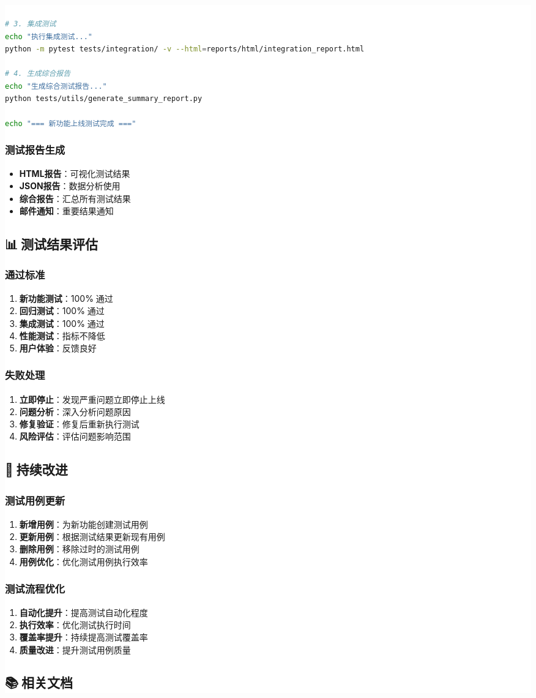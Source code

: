 ```bash

# 3. 集成测试
echo "执行集成测试..."
python -m pytest tests/integration/ -v --html=reports/html/integration_report.html

# 4. 生成综合报告
echo "生成综合测试报告..."
python tests/utils/generate_summary_report.py

echo "=== 新功能上线测试完成 ==="
```

### 测试报告生成
- **HTML报告**：可视化测试结果
- **JSON报告**：数据分析使用
- **综合报告**：汇总所有测试结果
- **邮件通知**：重要结果通知

## 📊 测试结果评估

### 通过标准
1. **新功能测试**：100% 通过
2. **回归测试**：100% 通过
3. **集成测试**：100% 通过
4. **性能测试**：指标不降低
5. **用户体验**：反馈良好

### 失败处理
1. **立即停止**：发现严重问题立即停止上线
2. **问题分析**：深入分析问题原因
3. **修复验证**：修复后重新执行测试
4. **风险评估**：评估问题影响范围

## 🔄 持续改进

### 测试用例更新
1. **新增用例**：为新功能创建测试用例
2. **更新用例**：根据测试结果更新现有用例
3. **删除用例**：移除过时的测试用例
4. **用例优化**：优化测试用例执行效率

### 测试流程优化
1. **自动化提升**：提高测试自动化程度
2. **执行效率**：优化测试执行时间
3. **覆盖率提升**：持续提高测试覆盖率
4. **质量改进**：提升测试用例质量

## 📚 相关文档
